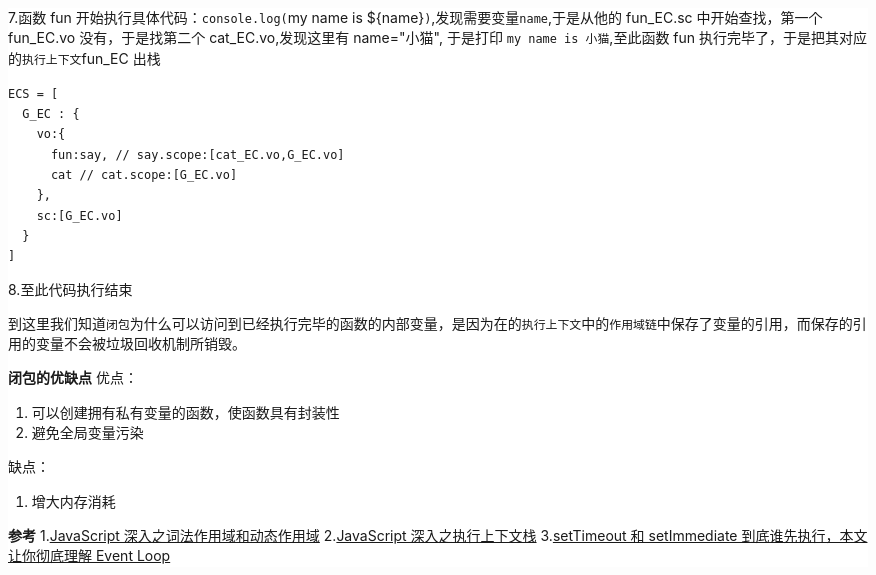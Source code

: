 7.函数 fun 开始执行具体代码：`console.log(`my name is ${name}`)`,发现需要变量`name`,于是从他的 fun_EC.sc 中开始查找，第一个 fun_EC.vo 没有，于是找第二个 cat_EC.vo,发现这里有 name="小猫",
于是打印 `my name is 小猫`,至此函数 fun 执行完毕了，于是把其对应的`执行上下文`fun_EC 出栈

```
ECS = [
  G_EC : {
    vo:{
      fun:say, // say.scope:[cat_EC.vo,G_EC.vo]
      cat // cat.scope:[G_EC.vo]
    },
    sc:[G_EC.vo]
  }
]
```

8.至此代码执行结束

到这里我们知道`闭包`为什么可以访问到已经执行完毕的函数的内部变量，是因为在的`执行上下文`中的`作用域链`中保存了变量的引用，而保存的引用的变量不会被垃圾回收机制所销毁。

**闭包的优缺点**
优点：

1. 可以创建拥有私有变量的函数，使函数具有封装性
2. 避免全局变量污染

缺点：

1. 增大内存消耗

**参考** 1.[JavaScript 深入之词法作用域和动态作用域](https://github.com/mqyqingfeng/Blog/issues/3) 2.[JavaScript 深入之执行上下文栈](https://github.com/mqyqingfeng/Blog/issues/4) 3.[setTimeout 和 setImmediate 到底谁先执行，本文让你彻底理解 Event Loop](https://www.cnblogs.com/dennisj/p/12550996.html)
